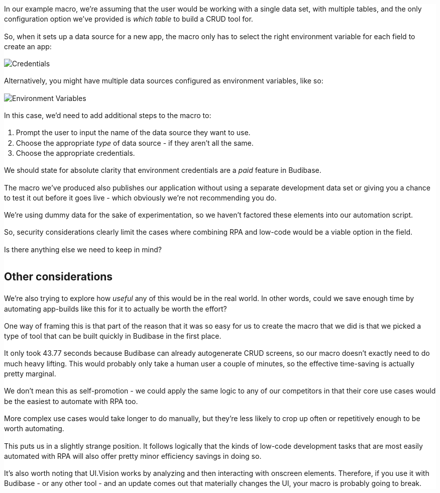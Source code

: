 In our example macro, we’re assuming that the user would be working with a single data set, with multiple tables, and the only configuration option we’ve provided is *which table* to build a CRUD tool for.

So, when it sets up a data source for a new app, the macro only has to select the right environment variable for each field to create an app:

![Credentials](https://res.cloudinary.com/daog6scxm/image/upload/v1679328599/cms/PG_credentials_t1hgjy.webp "Credentials")

Alternatively, you might have multiple data sources configured as environment variables, like so:

![Environment Variables](https://res.cloudinary.com/daog6scxm/image/upload/v1679328599/cms/Multiple_env_variables_mqvend.webp "Environment Variables")

In this case, we’d need to add additional steps to the macro to:

1. Prompt the user to input the name of the data source they want to use.
2. Choose the appropriate *type* of data source - if they aren’t all the same.
3. Choose the appropriate credentials.

We should state for absolute clarity that environment credentials are a *paid* feature in Budibase. 

The macro we’ve produced also publishes our application without using a separate development data set or giving you a chance to test it out before it goes live - which obviously we’re not recommending you do. 

We’re using dummy data for the sake of experimentation, so we haven’t factored these elements into our automation script.

So, security considerations clearly limit the cases where combining RPA and low-code would be a viable option in the field.

Is there anything else we need to keep in mind?

## Other considerations

We’re also trying to explore how *useful* any of this would be in the real world. In other words, could we save enough time by automating app-builds like this for it to actually be worth the effort?

One way of framing this is that part of the reason that it was so easy for us to create the macro that we did is that we picked a type of tool that can be built quickly in Budibase in the first place.

It only took 43.77 seconds because Budibase can already autogenerate CRUD screens, so our macro doesn’t exactly need to do much heavy lifting. This would probably only take a human user a couple of minutes, so the effective time-saving is actually pretty marginal.

We don’t mean this as self-promotion - we could apply the same logic to any of our competitors in that their core use cases would be the easiest to automate with RPA too. 

More complex use cases would take longer to do manually, but they’re less likely to crop up often or repetitively enough to be worth automating.

This puts us in a slightly strange position. It follows logically that the kinds of low-code development tasks that are most easily automated with RPA will also offer pretty minor efficiency savings in doing so.

It’s also worth noting that UI.Vision works by analyzing and then interacting with onscreen elements. Therefore, if you use it with Budibase - or any other tool - and an update comes out that materially changes the UI, your macro is probably going to break.
